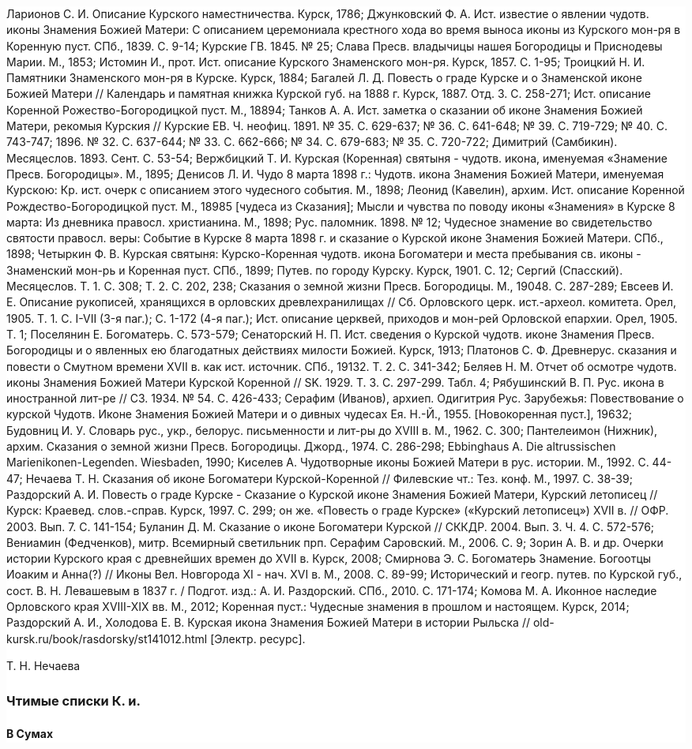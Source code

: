 Ларионов С. И. Описание Курского наместничества. Курск, 1786; Джунковский Ф. А. Ист. известие о явлении чудотв. иконы Знамения Божией Матери: С описанием церемониала крестного хода во время выноса иконы из Курского мон-ря в Коренную пуст. СПб., 1839. С. 9-14; Курские ГВ. 1845. № 25; Слава Пресв. владычицы нашея Богородицы и Приснодевы Марии. М., 1853; Истомин И., прот. Ист. описание Курского Знаменского мон-ря. Курск, 1857. С. 1-95; Троицкий Н. И. Памятники Знаменского мон-ря в Курске. Курск, 1884; Багалей Л. Д. Повесть о граде Курске и о Знаменской иконе Божией Матери // Календарь и памятная книжка Курской губ. на 1888 г. Курск, 1887. Отд. 3. С. 258-271; Ист. описание Коренной Рожество-Богородицкой пуст. М., 18894; Танков А. А. Ист. заметка о сказании об иконе Знамения Божией Матери, рекомыя Курския // Курские ЕВ. Ч. неофиц. 1891. № 35. С. 629-637; № 36. С. 641-648; № 39. С. 719-729; № 40. С. 743-747; 1896. № 32. С. 637-644; № 33. С. 662-666; № 34. С. 679-683; № 35. С. 720-722; Димитрий (Самбикин). Месяцеслов. 1893. Сент. С. 53-54; Вержбицкий Т. И. Курская (Коренная) святыня - чудотв. икона, именуемая «Знамение Пресв. Богородицы». М., 1895; Денисов Л. И. Чудо 8 марта 1898 г.: Чудотв. икона Знамения Божией Матери, именуемая Курскою: Кр. ист. очерк с описанием этого чудесного события. М., 1898; Леонид (Кавелин), архим. Ист. описание Коренной Рождество-Богородицкой пуст. М., 18985 [чудеса из Сказания]; Мысли и чувства по поводу иконы «Знамения» в Курске 8 марта: Из дневника правосл. христианина. М., 1898; Рус. паломник. 1898. № 12; Чудесное знамение во свидетельство святости правосл. веры: Событие в Курске 8 марта 1898 г. и сказание о Курской иконе Знамения Божией Матери. СПб., 1898; Четыркин Ф. В. Курская святыня: Курско-Коренная чудотв. икона Богоматери и места пребывания св. иконы - Знаменский мон-рь и Коренная пуст. СПб., 1899; Путев. по городу Курску. Курск, 1901. С. 12; Сергий (Спасский). Месяцеслов. Т. 1. С. 308; Т. 2. С. 202, 238; Сказания о земной жизни Пресв. Богородицы. М., 19048. С. 287-289; Евсеев И. Е. Описание рукописей, хранящихся в орловских древлехранилищах // Сб. Орловского церк. ист.-археол. комитета. Орел, 1905. Т. 1. С. I-VII (3-я паг.); С. 1-172 (4-я паг.); Ист. описание церквей, приходов и мон-рей Орловской епархии. Орел, 1905. Т. 1; Поселянин Е. Богоматерь. С. 573-579; Сенаторский Н. П. Ист. сведения о Курской чудотв. иконе Знамения Пресв. Богородицы и о явленных ею благодатных действиях милости Божией. Курск, 1913; Платонов С. Ф. Древнерус. сказания и повести о Смутном времени XVII в. как ист. источник. СПб., 19132. Т. 2. С. 341-342; Беляев Н. М. Отчет об осмотре чудотв. иконы Знамения Божией Матери Курской Коренной // SK. 1929. Т. 3. С. 297-299. Табл. 4; Рябушинский В. П. Рус. икона в иностранной лит-ре // СЗ. 1934. № 54. С. 426-433; Серафим (Иванов), архиеп. Одигитрия Рус. Зарубежья: Повествование о курской Чудотв. Иконе Знамения Божией Матери и о дивных чудесах Ея. Н.-Й., 1955. [Новокоренная пуст.], 19632; Будовниц И. У. Словарь рус., укр., белорус. письменности и лит-ры до XVIII в. М., 1962. С. 300; Пантелеимон (Нижник), архим. Сказания о земной жизни Пресв. Богородицы. Джорд., 1974. С. 286-298; Ebbinghaus A. Die altrussischen Marienikonen-Legenden. Wiesbaden, 1990; Киселев А. Чудотворные иконы Божией Матери в рус. истории. М., 1992. С. 44-47; Нечаева Т. Н. Сказания об иконе Богоматери Курской-Коренной // Филевские чт.: Тез. конф. М., 1997. С. 38-39; Раздорский А. И. Повесть о граде Курске - Сказание о Курской иконе Знамения Божией Матери, Курский летописец // Курск: Краевед. слов.-справ. Курск, 1997. С. 299; он же. «Повесть о граде Курске» («Курский летописец») XVII в. // ОФР. 2003. Вып. 7. С. 141-154; Буланин Д. М. Сказание о иконе Богоматери Курской // СККДР. 2004. Вып. 3. Ч. 4. С. 572-576; Вениамин (Федченков), митр. Всемирный светильник прп. Серафим Саровский. М., 2006. С. 9; Зорин А. В. и др. Очерки истории Курского края с древнейших времен до XVII в. Курск, 2008; Смирнова Э. С. Богоматерь Знамение. Богоотцы Иоаким и Анна(?) // Иконы Вел. Новгорода XI - нач. XVI в. М., 2008. С. 89-99; Исторический и геогр. путев. по Курской губ., сост. В. Н. Левашевым в 1837 г. / Подгот. изд.: А. И. Раздорский. СПб., 2010. С. 171-174; Комова М. А. Иконное наследие Орловского края XVIII-XIX вв. М., 2012; Коренная пуст.: Чудесные знамения в прошлом и настоящем. Курск, 2014; Раздорский А. И., Холодова Е. В. Курская икона Знамения Божией Матери в истории Рыльска // old-kursk.ru/book/rasdorsky/st141012.html [Электр. ресурс].

Т. Н. Нечаева

### Чтимые списки К. и.

#### В Сумах
